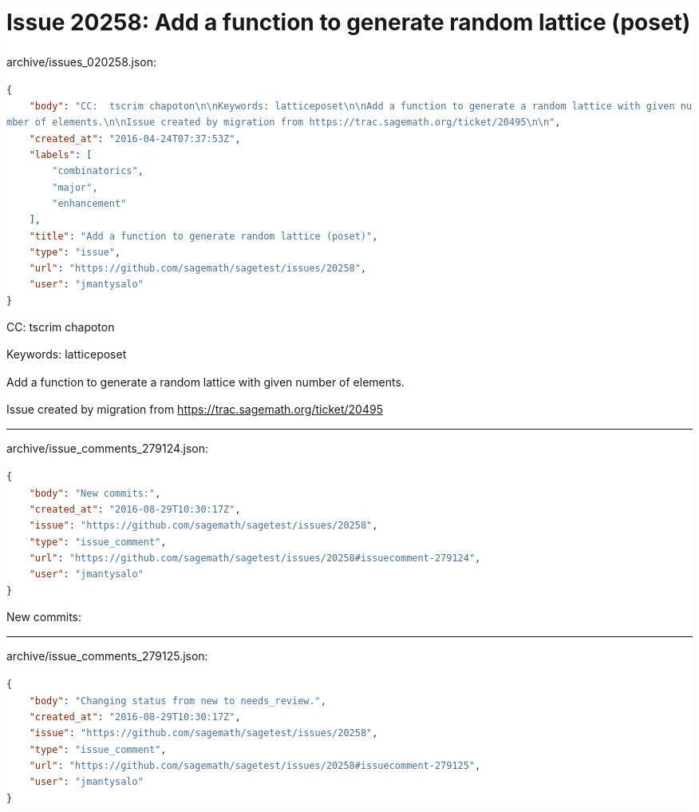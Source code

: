 # Issue 20258: Add a function to generate random lattice (poset)

archive/issues_020258.json:
```json
{
    "body": "CC:  tscrim chapoton\n\nKeywords: latticeposet\n\nAdd a function to generate a random lattice with given number of elements.\n\nIssue created by migration from https://trac.sagemath.org/ticket/20495\n\n",
    "created_at": "2016-04-24T07:37:53Z",
    "labels": [
        "combinatorics",
        "major",
        "enhancement"
    ],
    "title": "Add a function to generate random lattice (poset)",
    "type": "issue",
    "url": "https://github.com/sagemath/sagetest/issues/20258",
    "user": "jmantysalo"
}
```
CC:  tscrim chapoton

Keywords: latticeposet

Add a function to generate a random lattice with given number of elements.

Issue created by migration from https://trac.sagemath.org/ticket/20495





---

archive/issue_comments_279124.json:
```json
{
    "body": "New commits:",
    "created_at": "2016-08-29T10:30:17Z",
    "issue": "https://github.com/sagemath/sagetest/issues/20258",
    "type": "issue_comment",
    "url": "https://github.com/sagemath/sagetest/issues/20258#issuecomment-279124",
    "user": "jmantysalo"
}
```

New commits:



---

archive/issue_comments_279125.json:
```json
{
    "body": "Changing status from new to needs_review.",
    "created_at": "2016-08-29T10:30:17Z",
    "issue": "https://github.com/sagemath/sagetest/issues/20258",
    "type": "issue_comment",
    "url": "https://github.com/sagemath/sagetest/issues/20258#issuecomment-279125",
    "user": "jmantysalo"
}
```
